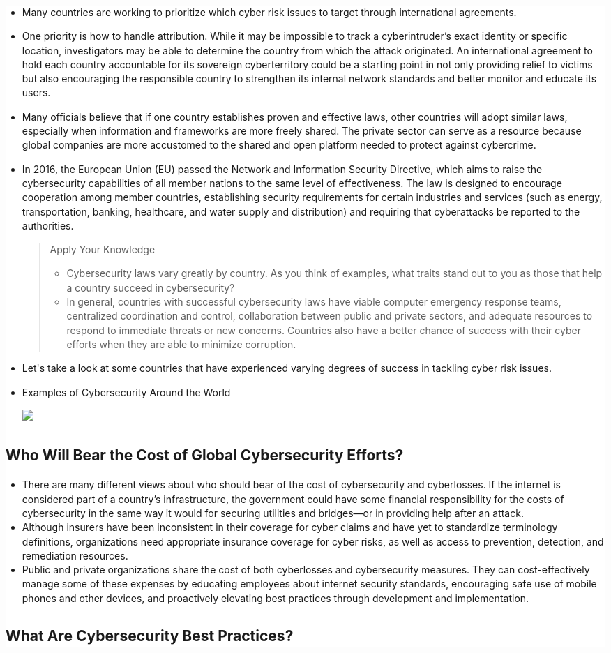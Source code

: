 - Many countries are working to prioritize which cyber risk issues to target through international agreements.

- One priority is how to handle attribution. While it may be impossible to track a cyberintruder’s exact identity or specific location, investigators may be able to determine the country from which the attack originated. An international agreement to hold each country accountable for its sovereign cyberterritory could be a starting point in not only providing relief to victims but also encouraging the responsible country to strengthen its internal network standards and better monitor and educate its users.

- Many officials believe that if one country establishes proven and effective laws, other countries will adopt similar laws, especially when information and frameworks are more freely shared. The private sector can serve as a resource because global companies are more accustomed to the shared and open platform needed to protect against cybercrime.

- In 2016, the European Union (EU) passed the Network and Information Security Directive, which aims to raise the cybersecurity capabilities of all member nations to the same level of effectiveness. The law is designed to encourage cooperation among member countries, establishing security requirements for certain industries and services (such as energy, transportation, banking, healthcare, and water supply and distribution) and requiring that cyberattacks be reported to the authorities.

  > Apply Your Knowledge
  >
  > - Cybersecurity laws vary greatly by country. As you think of examples, what traits stand out to you as those that help a country succeed in cybersecurity?
  > - In general, countries with successful cybersecurity laws have viable computer emergency response teams, centralized coordination and control, collaboration between public and private sectors, and adequate resources to respond to immediate threats or new concerns. Countries also have a better chance of success with their cyber efforts when they are able to minimize corruption.

- Let's take a look at some countries that have experienced varying degrees of success in tackling cyber risk issues.

- Examples of Cybersecurity Around the World

  ![](https://s1.ax1x.com/2020/11/09/BTo8Bj.jpg)

## Who Will Bear the Cost of Global Cybersecurity Efforts?

- There are many different views about who should bear of the cost of cybersecurity and cyberlosses. If the internet is considered part of a country’s infrastructure, the government could have some financial responsibility for the costs of cybersecurity in the same way it would for securing utilities and bridges—or in providing help after an attack.
- Although insurers have been inconsistent in their coverage for cyber claims and have yet to standardize terminology definitions, organizations need appropriate insurance coverage for cyber risks, as well as access to prevention, detection, and remediation resources.
- Public and private organizations share the cost of both cyberlosses and cybersecurity measures. They can cost-effectively manage some of these expenses by educating employees about internet security standards, encouraging safe use of mobile phones and other devices, and proactively elevating best practices through development and implementation.

## What Are Cybersecurity Best Practices?

